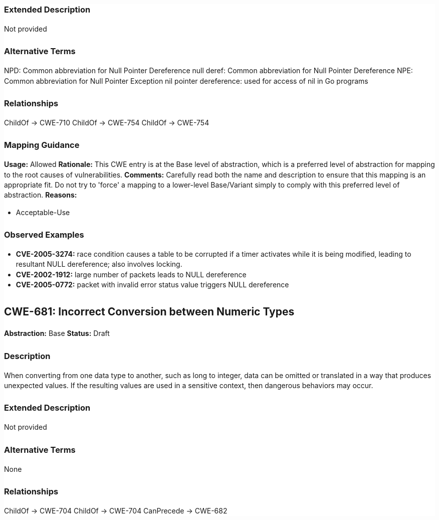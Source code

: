 ### Extended Description
Not provided

### Alternative Terms
NPD: Common abbreviation for Null Pointer Dereference
null deref: Common abbreviation for Null Pointer Dereference
NPE: Common abbreviation for Null Pointer Exception
nil pointer dereference: used for access of nil in Go programs

### Relationships
ChildOf -> CWE-710
ChildOf -> CWE-754
ChildOf -> CWE-754

### Mapping Guidance
**Usage:** Allowed
**Rationale:** This CWE entry is at the Base level of abstraction, which is a preferred level of abstraction for mapping to the root causes of vulnerabilities.
**Comments:** Carefully read both the name and description to ensure that this mapping is an appropriate fit. Do not try to 'force' a mapping to a lower-level Base/Variant simply to comply with this preferred level of abstraction.
**Reasons:**
- Acceptable-Use



### Observed Examples
- **CVE-2005-3274:** race condition causes a table to be corrupted if a timer activates while it is being modified, leading to resultant NULL dereference; also involves locking.
- **CVE-2002-1912:** large number of packets leads to NULL dereference
- **CVE-2005-0772:** packet with invalid error status value triggers NULL dereference




## CWE-681: Incorrect Conversion between Numeric Types
**Abstraction:** Base
**Status:** Draft

### Description
When converting from one data type to another, such as long to integer, data can be omitted or translated in a way that produces unexpected values. If the resulting values are used in a sensitive context, then dangerous behaviors may occur.

### Extended Description
Not provided

### Alternative Terms
None

### Relationships
ChildOf -> CWE-704
ChildOf -> CWE-704
CanPrecede -> CWE-682
